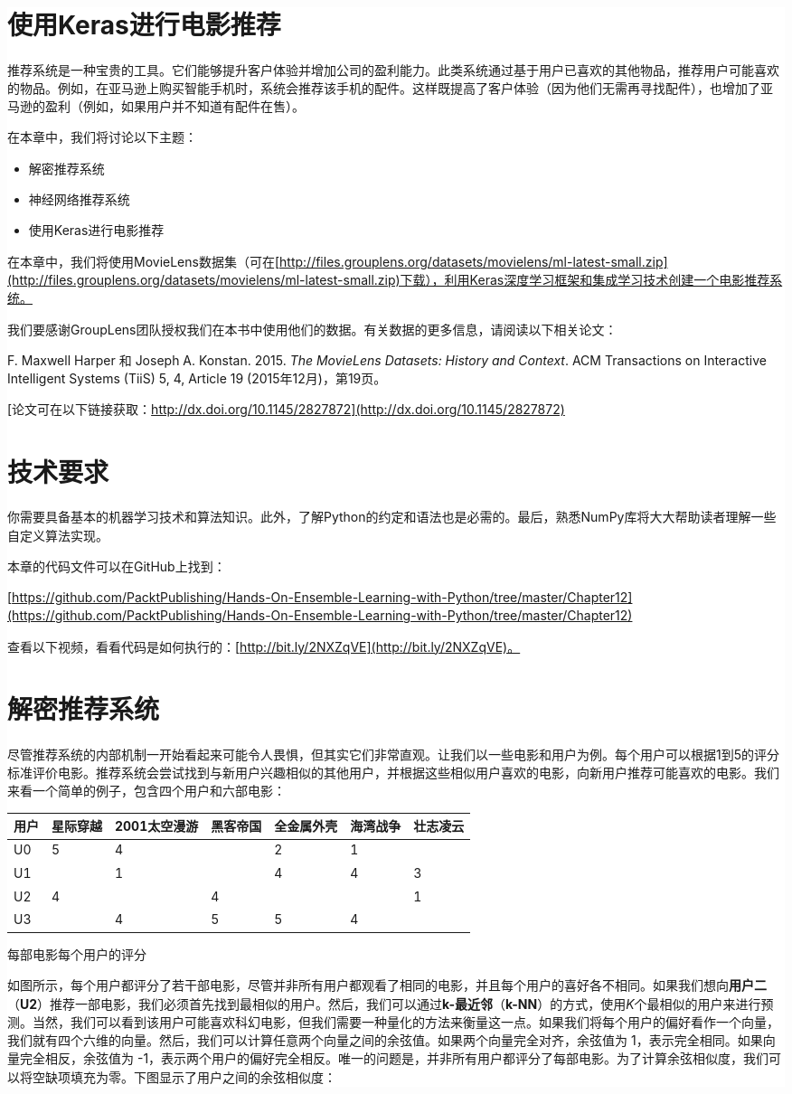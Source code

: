 # 使用Keras进行电影推荐

推荐系统是一种宝贵的工具。它们能够提升客户体验并增加公司的盈利能力。此类系统通过基于用户已喜欢的其他物品，推荐用户可能喜欢的物品。例如，在亚马逊上购买智能手机时，系统会推荐该手机的配件。这样既提高了客户体验（因为他们无需再寻找配件），也增加了亚马逊的盈利（例如，如果用户并不知道有配件在售）。

在本章中，我们将讨论以下主题：

+   解密推荐系统

+   神经网络推荐系统

+   使用Keras进行电影推荐

在本章中，我们将使用MovieLens数据集（可在[http://files.grouplens.org/datasets/movielens/ml-latest-small.zip](http://files.grouplens.org/datasets/movielens/ml-latest-small.zip)下载），利用Keras深度学习框架和集成学习技术创建一个电影推荐系统。

我们要感谢GroupLens团队授权我们在本书中使用他们的数据。有关数据的更多信息，请阅读以下相关论文：

F. Maxwell Harper 和 Joseph A. Konstan. 2015. *The MovieLens Datasets: History and Context*. ACM Transactions on Interactive Intelligent Systems (TiiS) 5, 4, Article 19 (2015年12月)，第19页。

[论文可在以下链接获取：http://dx.doi.org/10.1145/2827872](http://dx.doi.org/10.1145/2827872)

# 技术要求

你需要具备基本的机器学习技术和算法知识。此外，了解Python的约定和语法也是必需的。最后，熟悉NumPy库将大大帮助读者理解一些自定义算法实现。

本章的代码文件可以在GitHub上找到：

[https://github.com/PacktPublishing/Hands-On-Ensemble-Learning-with-Python/tree/master/Chapter12](https://github.com/PacktPublishing/Hands-On-Ensemble-Learning-with-Python/tree/master/Chapter12)

查看以下视频，看看代码是如何执行的：[http://bit.ly/2NXZqVE](http://bit.ly/2NXZqVE)。

# 解密推荐系统

尽管推荐系统的内部机制一开始看起来可能令人畏惧，但其实它们非常直观。让我们以一些电影和用户为例。每个用户可以根据1到5的评分标准评价电影。推荐系统会尝试找到与新用户兴趣相似的其他用户，并根据这些相似用户喜欢的电影，向新用户推荐可能喜欢的电影。我们来看一个简单的例子，包含四个用户和六部电影：

| **用户** | **星际穿越** | **2001太空漫游** | **黑客帝国** | **全金属外壳** | **海湾战争** | **壮志凌云** |
| --- | --- | --- | --- | --- | --- | --- |
| U0 | 5 | 4 |  | 2 | 1 |  |
| U1 |  | 1 |  | 4 | 4 | 3 |
| U2 | 4 |  | 4 |  |  | 1 |
| U3 |  | 4 | 5 | 5 | 4 |  |

每部电影每个用户的评分

如图所示，每个用户都评分了若干部电影，尽管并非所有用户都观看了相同的电影，并且每个用户的喜好各不相同。如果我们想向**用户二**（**U2**）推荐一部电影，我们必须首先找到最相似的用户。然后，我们可以通过**k-最近邻**（**k-NN**）的方式，使用*K*个最相似的用户来进行预测。当然，我们可以看到该用户可能喜欢科幻电影，但我们需要一种量化的方法来衡量这一点。如果我们将每个用户的偏好看作一个向量，我们就有四个六维的向量。然后，我们可以计算任意两个向量之间的余弦值。如果两个向量完全对齐，余弦值为 1，表示完全相同。如果向量完全相反，余弦值为 -1，表示两个用户的偏好完全相反。唯一的问题是，并非所有用户都评分了每部电影。为了计算余弦相似度，我们可以将空缺项填充为零。下图显示了用户之间的余弦相似度：
